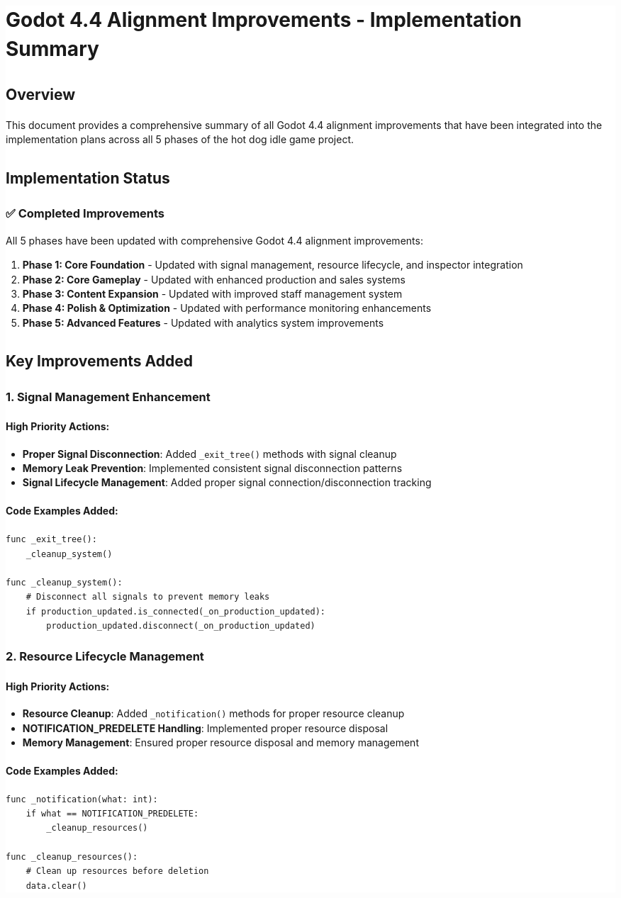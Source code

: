 # Godot 4.4 Alignment Improvements - Implementation Summary

## Overview

This document provides a comprehensive summary of all Godot 4.4 alignment improvements that have been integrated into the implementation plans across all 5 phases of the hot dog idle game project.

## Implementation Status

### ✅ Completed Improvements
All 5 phases have been updated with comprehensive Godot 4.4 alignment improvements:

1. **Phase 1: Core Foundation** - Updated with signal management, resource lifecycle, and inspector integration
2. **Phase 2: Core Gameplay** - Updated with enhanced production and sales systems
3. **Phase 3: Content Expansion** - Updated with improved staff management system
4. **Phase 4: Polish & Optimization** - Updated with performance monitoring enhancements
5. **Phase 5: Advanced Features** - Updated with analytics system improvements

## Key Improvements Added

### 1. Signal Management Enhancement

#### High Priority Actions:
- **Proper Signal Disconnection**: Added `_exit_tree()` methods with signal cleanup
- **Memory Leak Prevention**: Implemented consistent signal disconnection patterns
- **Signal Lifecycle Management**: Added proper signal connection/disconnection tracking

#### Code Examples Added:
```gdscript
func _exit_tree():
    _cleanup_system()

func _cleanup_system():
    # Disconnect all signals to prevent memory leaks
    if production_updated.is_connected(_on_production_updated):
        production_updated.disconnect(_on_production_updated)
```

### 2. Resource Lifecycle Management

#### High Priority Actions:
- **Resource Cleanup**: Added `_notification()` methods for proper resource cleanup
- **NOTIFICATION_PREDELETE Handling**: Implemented proper resource disposal
- **Memory Management**: Ensured proper resource disposal and memory management

#### Code Examples Added:
```gdscript
func _notification(what: int):
    if what == NOTIFICATION_PREDELETE:
        _cleanup_resources()

func _cleanup_resources():
    # Clean up resources before deletion
    data.clear()
```
